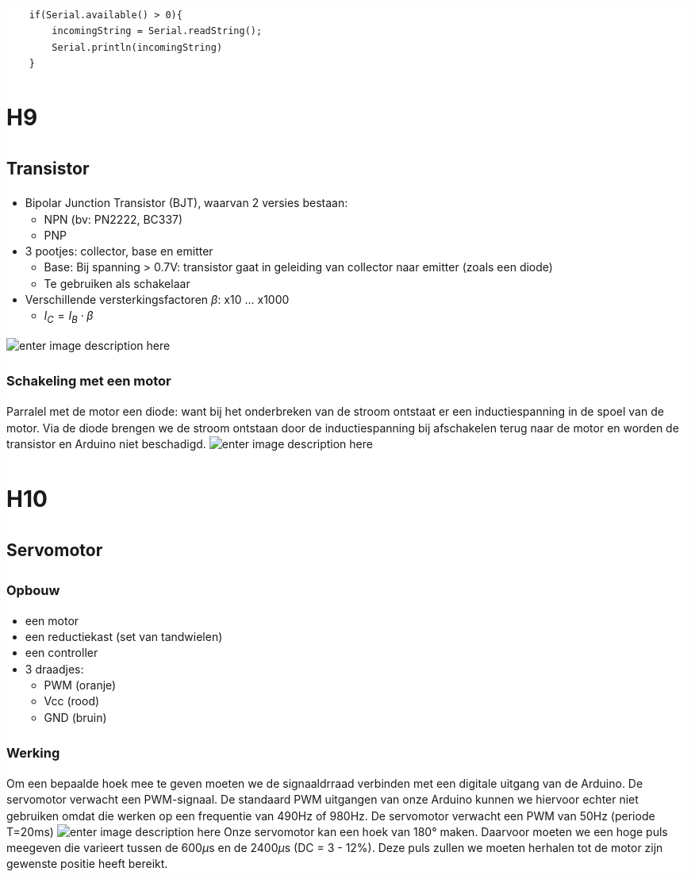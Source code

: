 		if(Serial.available() > 0){
			incomingString = Serial.readString();
			Serial.println(incomingString)
		}


# H9
## Transistor
* Bipolar Junction Transistor (BJT), waarvan 2 versies bestaan:
	* NPN (bv: PN2222, BC337)
	* PNP
* 3 pootjes: collector, base en emitter
	* Base: Bij spanning > 0.7V: transistor gaat in geleiding van collector naar emitter (zoals een diode)
	* Te gebruiken als schakelaar
* Verschillende versterkingsfactoren $\beta$: x10 ... x1000
	* $I_C = I_B \cdot \beta$

![enter image description here](https://www.componentsinfo.com/wp-content/uploads/2018/06/bc337-transistor-pinout-equivalent.gif)

### Schakeling met een motor
Parralel met de motor een diode: want bij het onderbreken van de stroom ontstaat er een inductiespanning in de spoel van de motor. Via de diode brengen we de stroom ontstaan door de inductiespanning bij afschakelen terug naar de motor en worden de transistor en Arduino niet beschadigd.
![enter image description here](https://i.imgur.com/ST2JsWc.png)

# H10
## Servomotor
### Opbouw
* een motor
* een reductiekast (set van tandwielen)
* een controller
* 3 draadjes:
	* PWM (oranje)
	* Vcc (rood)
	* GND (bruin)

### Werking
Om een bepaalde hoek mee te geven moeten we de signaaldrraad verbinden met een digitale uitgang van de Arduino. De servomotor verwacht een PWM-signaal. De standaard PWM uitgangen van onze Arduino kunnen we hiervoor echter niet gebruiken omdat die werken op een frequentie van 490Hz of 980Hz. De servomotor verwacht een PWM van 50Hz (periode T=20ms)
![enter image description here](https://i.imgur.com/HsbSdBO.png)
Onze servomotor kan een hoek van 180° maken. Daarvoor moeten we een hoge puls meegeven die varieert tussen de 600$\mu$s en de 2400$\mu$s (DC = 3 - 12%). Deze puls zullen we moeten herhalen tot de motor zijn gewenste positie heeft bereikt.
